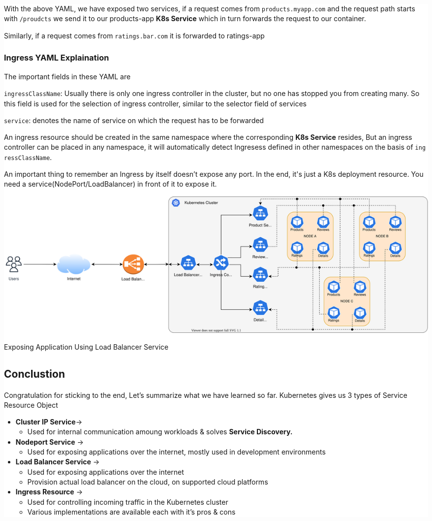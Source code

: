 With the above YAML, we have exposed two services, if a request comes from `products.myapp.com` and the request path starts with `/proudcts` we send it to our products-app **K8s Service** which in turn forwards the request to our container. 

Similarly, if a request comes from `ratings.bar.com` it is forwarded to ratings-app

### Ingress YAML Explaination

The important fields in these YAML are

`ingressClassName`: Usually there is only one ingress controller in the cluster, but no one has stopped you from creating many. So this field is used for the selection of ingress controller, similar to the selector field of services

`service`: denotes the name of service on which the request has to be forwarded

An ingress resource should be created in the same namespace where the corresponding **K8s Service** resides, But an ingress controller can be placed in any namespace, it will automatically detect Ingresess defined in other namespaces on the basis of `ingressClassName`.

An important thing to remember an Ingress by itself doesn’t expose any port. In the end, it's just a K8s deployment resource. You need a service(NodePort/LoadBalancer) in front of it to expose it.

![Exposing Application Using Load Balancer Service](https://raw.githubusercontent.com/sharadregoti/sharadregoti.github.io/main/images/2022-06-24-01-explained-kubernetes-services-ingress/production-setup.drawio.svg)

Exposing Application Using Load Balancer Service

## Conclustion

Congratulation for sticking to the end, Let’s summarize what we have learned so far.
Kubernetes gives us 3 types of Service Resource Object

- **Cluster IP Service**→
    - Used for internal communication amoung workloads & solves **Service Discovery.**
- **Nodeport Service** →
    - Used for exposing applications over the internet, mostly used in development environments
- **Load Balancer Service** →
    - Used for exposing applications over the internet
    - Provision actual load balancer on the cloud, on supported cloud platforms
- **Ingress Resource** →
    - Used for controlling incoming traffic in the Kubernetes cluster
    - Various implementations are available each with it’s pros & cons
